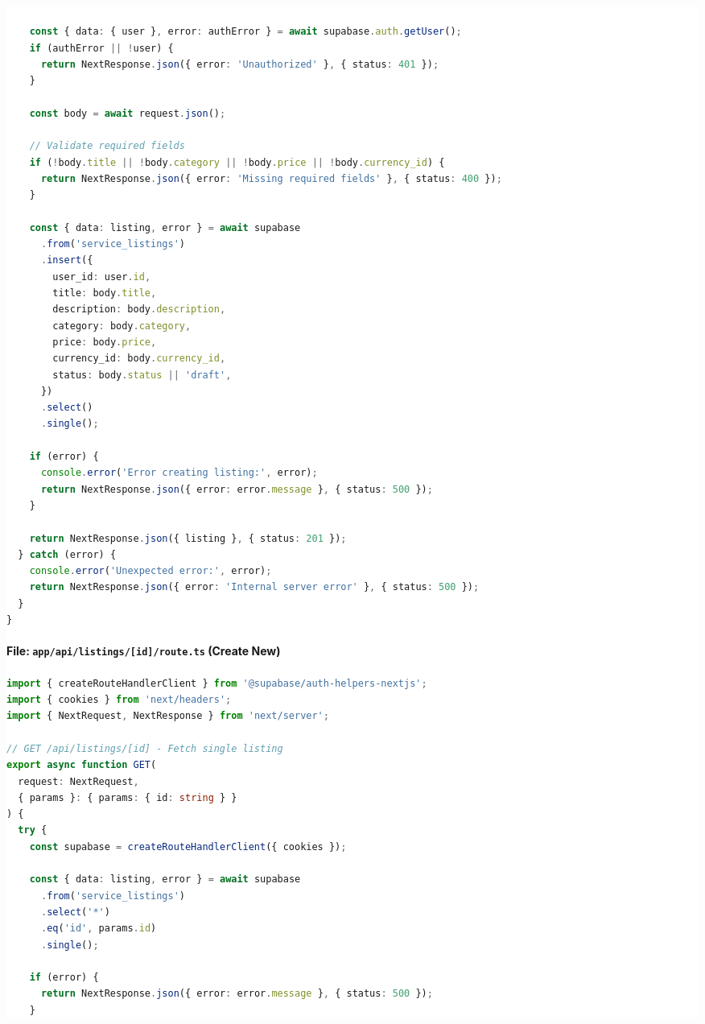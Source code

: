 ```typescript
    
    const { data: { user }, error: authError } = await supabase.auth.getUser();
    if (authError || !user) {
      return NextResponse.json({ error: 'Unauthorized' }, { status: 401 });
    }
    
    const body = await request.json();
    
    // Validate required fields
    if (!body.title || !body.category || !body.price || !body.currency_id) {
      return NextResponse.json({ error: 'Missing required fields' }, { status: 400 });
    }
    
    const { data: listing, error } = await supabase
      .from('service_listings')
      .insert({
        user_id: user.id,
        title: body.title,
        description: body.description,
        category: body.category,
        price: body.price,
        currency_id: body.currency_id,
        status: body.status || 'draft',
      })
      .select()
      .single();
    
    if (error) {
      console.error('Error creating listing:', error);
      return NextResponse.json({ error: error.message }, { status: 500 });
    }
    
    return NextResponse.json({ listing }, { status: 201 });
  } catch (error) {
    console.error('Unexpected error:', error);
    return NextResponse.json({ error: 'Internal server error' }, { status: 500 });
  }
}
```

#### File: `app/api/listings/[id]/route.ts` (Create New)
```typescript
import { createRouteHandlerClient } from '@supabase/auth-helpers-nextjs';
import { cookies } from 'next/headers';
import { NextRequest, NextResponse } from 'next/server';

// GET /api/listings/[id] - Fetch single listing
export async function GET(
  request: NextRequest,
  { params }: { params: { id: string } }
) {
  try {
    const supabase = createRouteHandlerClient({ cookies });
    
    const { data: listing, error } = await supabase
      .from('service_listings')
      .select('*')
      .eq('id', params.id)
      .single();
    
    if (error) {
      return NextResponse.json({ error: error.message }, { status: 500 });
    }
```